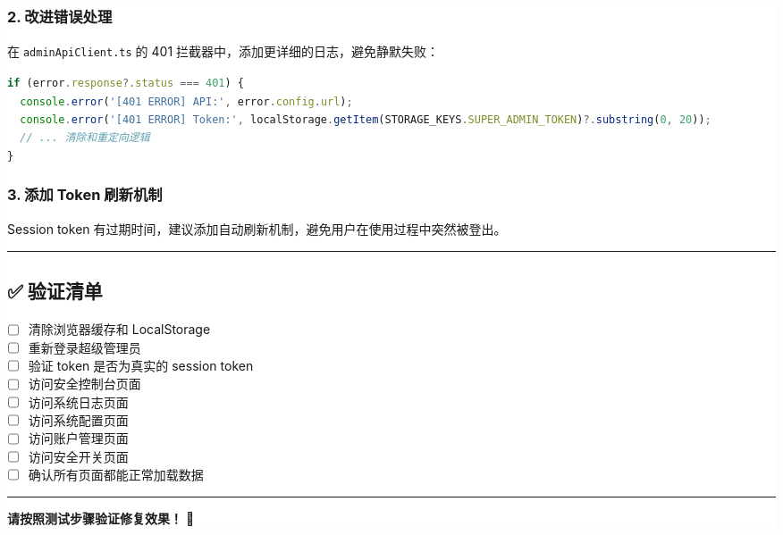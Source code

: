 ### 2. **改进错误处理**
在 `adminApiClient.ts` 的 401 拦截器中，添加更详细的日志，避免静默失败：
```typescript
if (error.response?.status === 401) {
  console.error('[401 ERROR] API:', error.config.url);
  console.error('[401 ERROR] Token:', localStorage.getItem(STORAGE_KEYS.SUPER_ADMIN_TOKEN)?.substring(0, 20));
  // ... 清除和重定向逻辑
}
```

### 3. **添加 Token 刷新机制**
Session token 有过期时间，建议添加自动刷新机制，避免用户在使用过程中突然被登出。

---

## ✅ 验证清单

- [ ] 清除浏览器缓存和 LocalStorage
- [ ] 重新登录超级管理员
- [ ] 验证 token 是否为真实的 session token
- [ ] 访问安全控制台页面
- [ ] 访问系统日志页面
- [ ] 访问系统配置页面
- [ ] 访问账户管理页面
- [ ] 访问安全开关页面
- [ ] 确认所有页面都能正常加载数据

---

**请按照测试步骤验证修复效果！** 🎯

